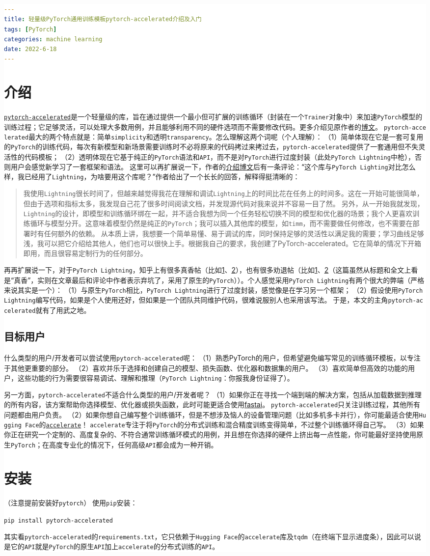 ```yaml
---
title: 轻量级PyTorch通用训练模板pytorch-accelerated介绍及入门
tags: [PyTorch]
categories: machine learning 
date: 2022-6-18
---
```

# 介绍
[`pytorch-accelerated`](https://github.com/Chris-hughes10/pytorch-accelerated)是一个轻量级的库，旨在通过提供一个最小但可扩展的训练循环（封装在一个`Trainer`对象中）来加速`PyTorch`模型的训练过程；它足够灵活，可以处理大多数用例，并且能够利用不同的硬件选项而不需要修改代码。更多介绍见原作者的[博文](https://towardsdatascience.com/introducing-pytorch-accelerated-6ba99530608c)。
`pytorch-accelerated`最大的两个特点就是：简单`simplicity`和透明`transparency`。怎么理解这两个词呢（个人理解）：
（1）简单体现在它是一套可复用的`PyTorch`的训练代码，每次有新模型和新场景需要训练时不必将原来的代码拷过来拷过去，`pytorch-accelerated`提供了一套通用但不失灵活性的代码模板；
（2）透明体现在它基于纯正的`PyTorch`语法和`API`，而不是对`PyTorch`进行过度封装（此处`PyTorch Lightning`中枪），否则用户会感觉新学习了一套框架和语法。
这里可以再扩展说一下，作者的[介绍博文](https://towardsdatascience.com/introducing-pytorch-accelerated-6ba99530608c)后有一条评论：“这个库与`PyTorch Lighting`对比怎么样，我已经用了`Lightning`，为啥要用这个库呢？”作者给出了一个长长的回答，解释得挺清晰的：
> 我使用`Lightning`很长时间了，但越来越觉得我花在理解和调试`Lightning`上的时间比花在任务上的时间多。这在一开始可能很简单，但由于选项和指标太多，我发现自己花了很多时间阅读文档，并发现源代码对我来说并不容易一目了然。
> 另外，从一开始我就发现，`Lightning`的设计，即模型和训练循环绑在一起，并不适合我想为同一个任务轻松切换不同的模型和优化器的场景；我个人更喜欢训练循环与模型分开。这意味着模型仍然是纯正的`PyTorch`；我可以插入其他库的模型，如`timm`，而不需要做任何修改，也不需要在部署时有任何额外的依赖。
> 从本质上讲，我想要一个简单易懂、易于调试的库，同时保持足够的灵活性以满足我的需要；学习曲线足够浅，我可以把它介绍给其他人，他们也可以很快上手。根据我自己的要求，我创建了PyTorch-accelerated。它在简单的情况下开箱即用，而且很容易定制行为的任何部分。

再再扩展说一下，对于`PyTorch Lightning`，知乎上有很多真香帖（比如[1](https://zhuanlan.zhihu.com/p/353985363)、[2](https://zhuanlan.zhihu.com/p/157742258)），也有很多劝退帖（比如[1](https://zhuanlan.zhihu.com/p/492703063)、[2](https://zhuanlan.zhihu.com/p/363045412)（这篇虽然从标题和全文上看是“真香”，实则在文章最后和评论中作者表示弃坑了，采用了原生的`PyTorch`））。个人感觉采用`PyTorch Lightning`有两个很大的弊端（严格来说其实是一个）：
（1）与原生`PyTorch`相比，`PyTorch Lightning`进行了过度封装，感觉像是在学习另一个框架；
（2）假设使用`PyTorch Lightning`编写代码，如果是个人使用还好，但如果是一个团队共同维护代码，很难说服别人也采用该写法。
于是，本文的主角`pytorch-accelerated`就有了用武之地。

## 目标用户
什么类型的用户/开发者可以尝试使用`pytorch-accelerated`呢：
（1）熟悉PyTorch的用户，但希望避免编写常见的训练循环模板，以专注于其他更重要的部分。
（2）喜欢并乐于选择和创建自己的模型、损失函数、优化器和数据集的用户。
（3）喜欢简单但高效的功能的用户，这些功能的行为需要很容易调试、理解和推理（`PyTorch Lightning`：你报我身份证得了）。

另一方面，`pytorch-accelerated`不适合什么类型的用户/开发者呢？
（1）如果你正在寻找一个端到端的解决方案，包括从加载数据到推理的所有内容，该方案帮助你选择模型、优化器或损失函数，此时可能更适合使用[fastai](https://github.com/fastai/fastai)。 `pytorch-accelerated`只关注训练过程，其他所有问题都由用户负责。
（2）如果你想自己编写整个训练循环，但是不想涉及恼人的设备管理问题（比如多机多卡并行），你可能最适合使用`Hugging Face`的[`accelerate`](https://github.com/huggingface/accelerate)！ `accelerate`专注于将`PyTorch`的分布式训练和混合精度训练变得简单，不过整个训练循环得自己写。
（3）如果你正在研究一个定制的、高度复杂的、不符合通常训练循环模式的用例，并且想在你选择的硬件上挤出每一点性能，你可能最好坚持使用原生`PyTorch`；在高度专业化的情况下，任何高级`API`都会成为一种开销。
# 安装
（注意提前安装好`pytorch`）
使用`pip`安装：
```sh
pip install pytorch-accelerated
```
其实看`pytorch-accelerated`的`requirements.txt`，它只依赖于`Hugging Face`的`accelerate`库及`tqdm`（在终端下显示进度条），因此可以说是它的`API`就是`PyTorch`的原生`API`加上`accelerate`的分布式训练的`API`。

